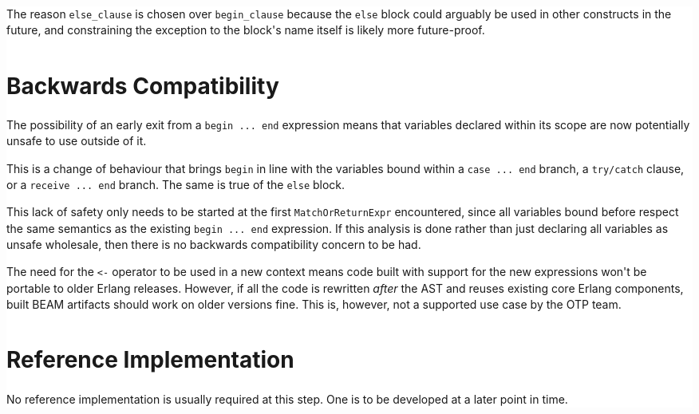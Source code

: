 The reason `else_clause` is chosen over `begin_clause` because the `else` block
could arguably be used in other constructs in the future, and constraining the
exception to the block's name itself is likely more future-proof.

Backwards Compatibility
=======================

The possibility of an early exit from a `begin ... end` expression
means that variables declared within its scope are now potentially
unsafe to use outside of it.

This is a change of behaviour that brings `begin` in line with the
variables bound within a `case ... end` branch, a `try/catch` clause, or
a `receive ... end` branch. The same is true of the `else` block.

This lack of safety only needs to be started at the first `MatchOrReturnExpr`
encountered, since all variables bound before respect the same semantics as the
existing `begin ... end` expression. If this analysis is done rather than just
declaring all variables as unsafe wholesale, then there is no backwards
compatibility concern to be had.

The need for the `<-` operator to be used in a new context means code built
with support for the new expressions won't be portable to older Erlang
releases. However, if all the code is rewritten _after_ the AST and reuses
existing core Erlang components, built BEAM artifacts should work on older
versions fine. This is, however, not a supported use case by the OTP team.

Reference Implementation
========================

No reference implementation is usually required at this step.
One is to be developed at a later point in time.

[EmacsVar]: <> "Local Variables:"
[EmacsVar]: <> "mode: indented-text"
[EmacsVar]: <> "indent-tabs-mode: nil"
[EmacsVar]: <> "sentence-end-double-space: t"
[EmacsVar]: <> "fill-column: 70"
[EmacsVar]: <> "coding: utf-8"
[EmacsVar]: <> "End:"
[VimVar]: <> " vim: set fileencoding=utf-8 expandtab shiftwidth=4 softtabstop=4: "